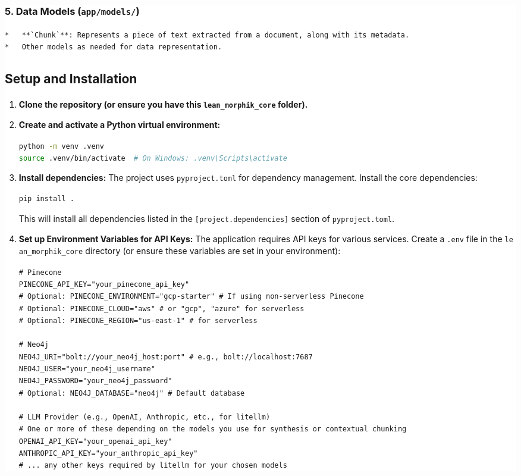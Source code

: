 ### 5. Data Models (`app/models/`)
    *   **`Chunk`**: Represents a piece of text extracted from a document, along with its metadata.
    *   Other models as needed for data representation.

## Setup and Installation

1.  **Clone the repository (or ensure you have this `lean_morphik_core` folder).**

2.  **Create and activate a Python virtual environment:**
    ```bash
    python -m venv .venv
    source .venv/bin/activate  # On Windows: .venv\Scripts\activate
    ```

3.  **Install dependencies:**
    The project uses `pyproject.toml` for dependency management. Install the core dependencies:
    ```bash
    pip install .
    ```
    This will install all dependencies listed in the `[project.dependencies]` section of `pyproject.toml`.

4.  **Set up Environment Variables for API Keys:**
    The application requires API keys for various services. Create a `.env` file in the `lean_morphik_core` directory (or ensure these variables are set in your environment):
    ```env
    # Pinecone
    PINECONE_API_KEY="your_pinecone_api_key"
    # Optional: PINECONE_ENVIRONMENT="gcp-starter" # If using non-serverless Pinecone
    # Optional: PINECONE_CLOUD="aws" # or "gcp", "azure" for serverless
    # Optional: PINECONE_REGION="us-east-1" # for serverless

    # Neo4j
    NEO4J_URI="bolt://your_neo4j_host:port" # e.g., bolt://localhost:7687
    NEO4J_USER="your_neo4j_username"
    NEO4J_PASSWORD="your_neo4j_password"
    # Optional: NEO4J_DATABASE="neo4j" # Default database

    # LLM Provider (e.g., OpenAI, Anthropic, etc., for litellm)
    # One or more of these depending on the models you use for synthesis or contextual chunking
    OPENAI_API_KEY="your_openai_api_key"
    ANTHROPIC_API_KEY="your_anthropic_api_key"
    # ... any other keys required by litellm for your chosen models
